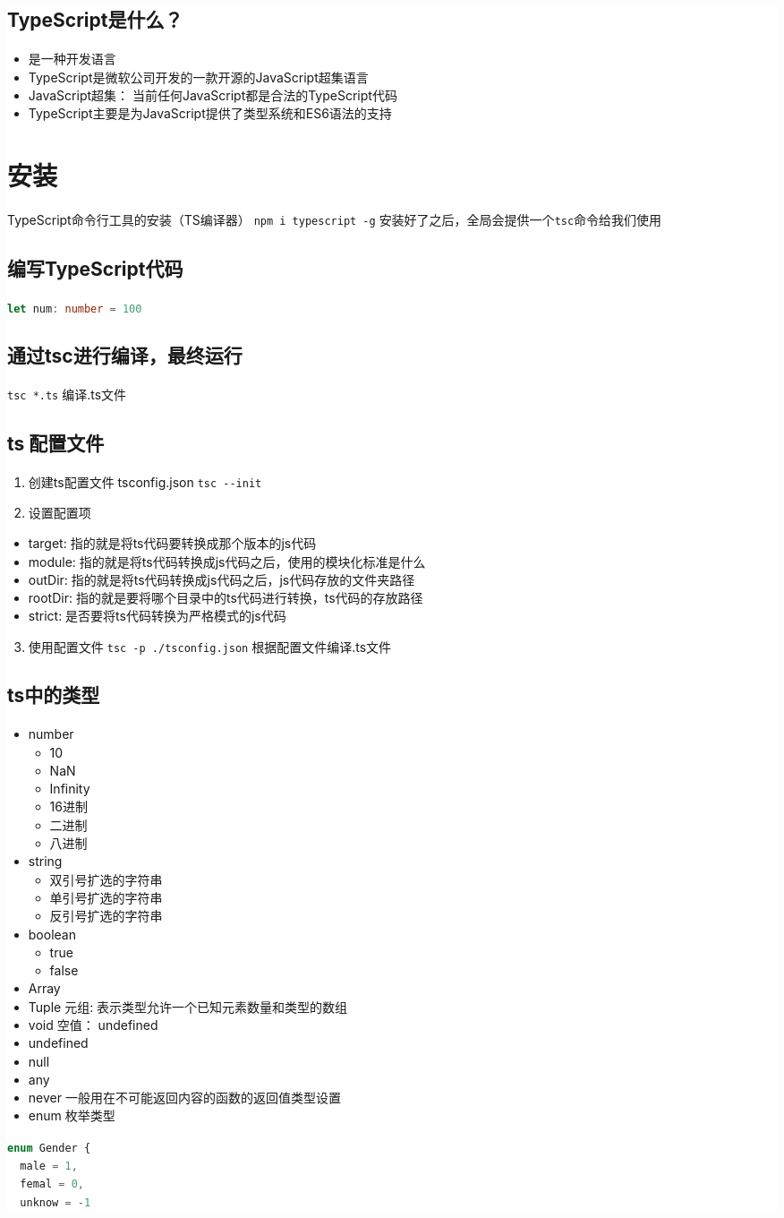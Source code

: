 ## TypeScript是什么？
- 是一种开发语言
- TypeScript是微软公司开发的一款开源的JavaScript超集语言
- JavaScript超集： 当前任何JavaScript都是合法的TypeScript代码
- TypeScript主要是为JavaScript提供了类型系统和ES6语法的支持

# 安装
TypeScript命令行工具的安装（TS编译器）
`npm i typescript -g`
安装好了之后，全局会提供一个`tsc`命令给我们使用

## 编写TypeScript代码
```ts
let num: number = 100
```
## 通过tsc进行编译，最终运行
`tsc *.ts` 编译.ts文件

## ts 配置文件
1. 创建ts配置文件 tsconfig.json
`tsc --init`  

2. 设置配置项
  * target: 指的就是将ts代码要转换成那个版本的js代码
  * module: 指的就是将ts代码转换成js代码之后，使用的模块化标准是什么
  * outDir: 指的就是将ts代码转换成js代码之后，js代码存放的文件夹路径
  * rootDir: 指的就是要将哪个目录中的ts代码进行转换，ts代码的存放路径
  * strict: 是否要将ts代码转换为严格模式的js代码
3. 使用配置文件
`tsc -p ./tsconfig.json` 根据配置文件编译.ts文件


## ts中的类型
- number
  + 10
  + NaN
  + Infinity
  + 16进制
  + 二进制
  + 八进制
- string
  + 双引号扩选的字符串
  + 单引号扩选的字符串
  + 反引号扩选的字符串
- boolean
  + true
  + false
- Array
- Tuple 元组: 表示类型允许一个已知元素数量和类型的数组
- void 空值： undefined
- undefined
- null
- any
- never 一般用在不可能返回内容的函数的返回值类型设置
- enum 枚举类型
```ts
enum Gender {
  male = 1,
  femal = 0,
  unknow = -1
```